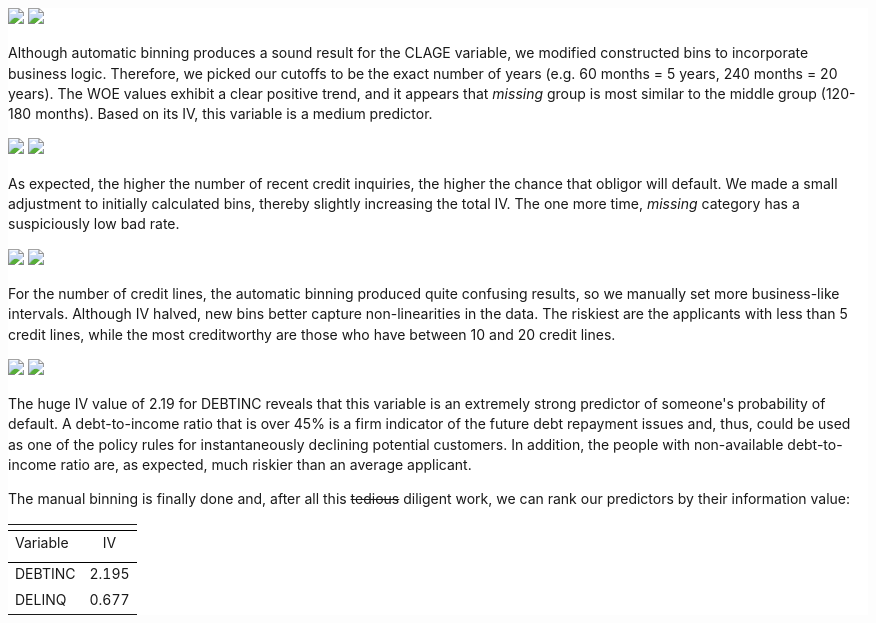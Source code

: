 ![](post02_files/figure-markdown_github/bin_clage_auto-1.png) ![](post02_files/figure-markdown_github/bin_clage_manual-1.png)

Although automatic binning produces a sound result for the CLAGE variable, we modified constructed bins to incorporate business logic. Therefore, we picked our cutoffs to be the exact number of years (e.g. 60 months = 5 years, 240 months = 20 years). The WOE values exhibit a clear positive trend, and it appears that *missing* group is most similar to the middle group (120-180 months). Based on its IV, this variable is a medium predictor.

![](post02_files/figure-markdown_github/bin_ninq_auto-1.png) ![](post02_files/figure-markdown_github/bin_ninq_manual-1.png)

As expected, the higher the number of recent credit inquiries, the higher the chance that obligor will default. We made a small adjustment to initially calculated bins, thereby slightly increasing the total IV. The one more time, *missing* category has a suspiciously low bad rate.

![](post02_files/figure-markdown_github/bin_clno_auto-1.png) ![](post02_files/figure-markdown_github/bin_clno_manual-1.png)

For the number of credit lines, the automatic binning produced quite confusing results, so we manually set more business-like intervals. Although IV halved, new bins better capture non-linearities in the data. The riskiest are the applicants with less than 5 credit lines, while the most creditworthy are those who have between 10 and 20 credit lines.

![](post02_files/figure-markdown_github/bin_debtinc_auto-1.png) ![](post02_files/figure-markdown_github/bin_debtinc_manual-1.png)

The huge IV value of 2.19 for DEBTINC reveals that this variable is an extremely strong predictor of someone's probability of default. A debt-to-income ratio that is over 45% is a firm indicator of the future debt repayment issues and, thus, could be used as one of the policy rules for instantaneously declining potential customers. In addition, the people with non-available debt-to-income ratio are, as expected, much riskier than an average applicant.

The manual binning is finally done and, after all this ~~tedious~~ diligent work, we can rank our predictors by their information value:

<table style="text-align:center">
<tr>
<td colspan="2" style="border-bottom: 1px solid black">
</td>
</tr>
<tr>
<td style="text-align:left">
Variable
</td>
<td>
IV
</td>
</tr>
<tr>
<td colspan="2" style="border-bottom: 1px solid black">
</td>
</tr>
<tr>
<td style="text-align:left">
DEBTINC
</td>
<td>
2.195
</td>
</tr>
<tr>
<td style="text-align:left">
DELINQ
</td>
<td>
0.677
</td>
</tr>